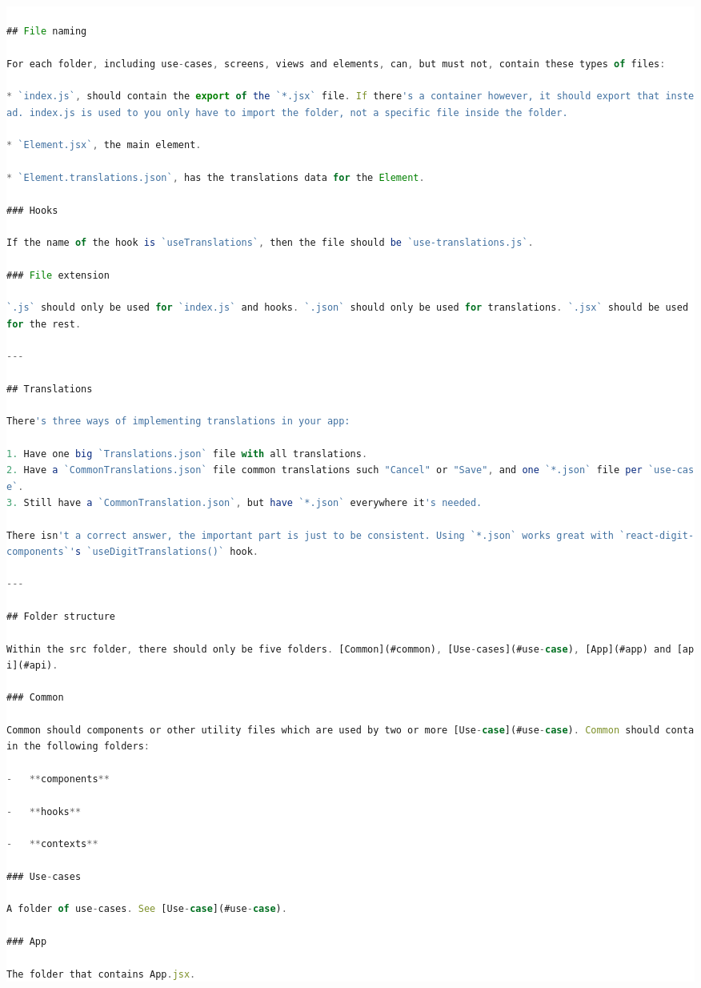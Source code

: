 ```jsx

## File naming

For each folder, including use-cases, screens, views and elements, can, but must not, contain these types of files:

* `index.js`, should contain the export of the `*.jsx` file. If there's a container however, it should export that instead. index.js is used to you only have to import the folder, not a specific file inside the folder.

* `Element.jsx`, the main element.

* `Element.translations.json`, has the translations data for the Element.

### Hooks

If the name of the hook is `useTranslations`, then the file should be `use-translations.js`.

### File extension

`.js` should only be used for `index.js` and hooks. `.json` should only be used for translations. `.jsx` should be used for the rest.

---

## Translations

There's three ways of implementing translations in your app:

1. Have one big `Translations.json` file with all translations.
2. Have a `CommonTranslations.json` file common translations such "Cancel" or "Save", and one `*.json` file per `use-case`. 
3. Still have a `CommonTranslation.json`, but have `*.json` everywhere it's needed.

There isn't a correct answer, the important part is just to be consistent. Using `*.json` works great with `react-digit-components`'s `useDigitTranslations()` hook.

---

## Folder structure

Within the src folder, there should only be five folders. [Common](#common), [Use-cases](#use-case), [App](#app) and [api](#api).

### Common

Common should components or other utility files which are used by two or more [Use-case](#use-case). Common should contain the following folders:

-   **components**

-   **hooks**

-   **contexts**

### Use-cases

A folder of use-cases. See [Use-case](#use-case).

### App

The folder that contains App.jsx.

```